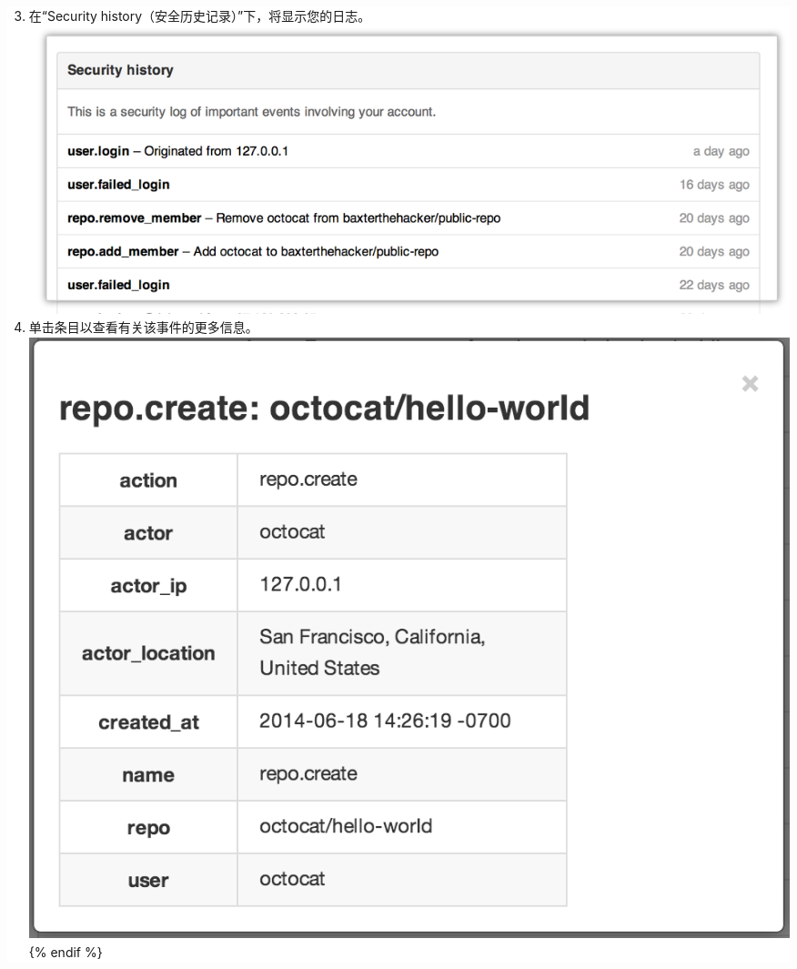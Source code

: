 3. 在“Security history（安全历史记录）”下，将显示您的日志。 ![安全日志](/assets/images/help/settings/user_security_log.png)
4. 单击条目以查看有关该事件的更多信息。 ![安全日志](/assets/images/help/settings/user_security_history_action.png)
{% endif %}
